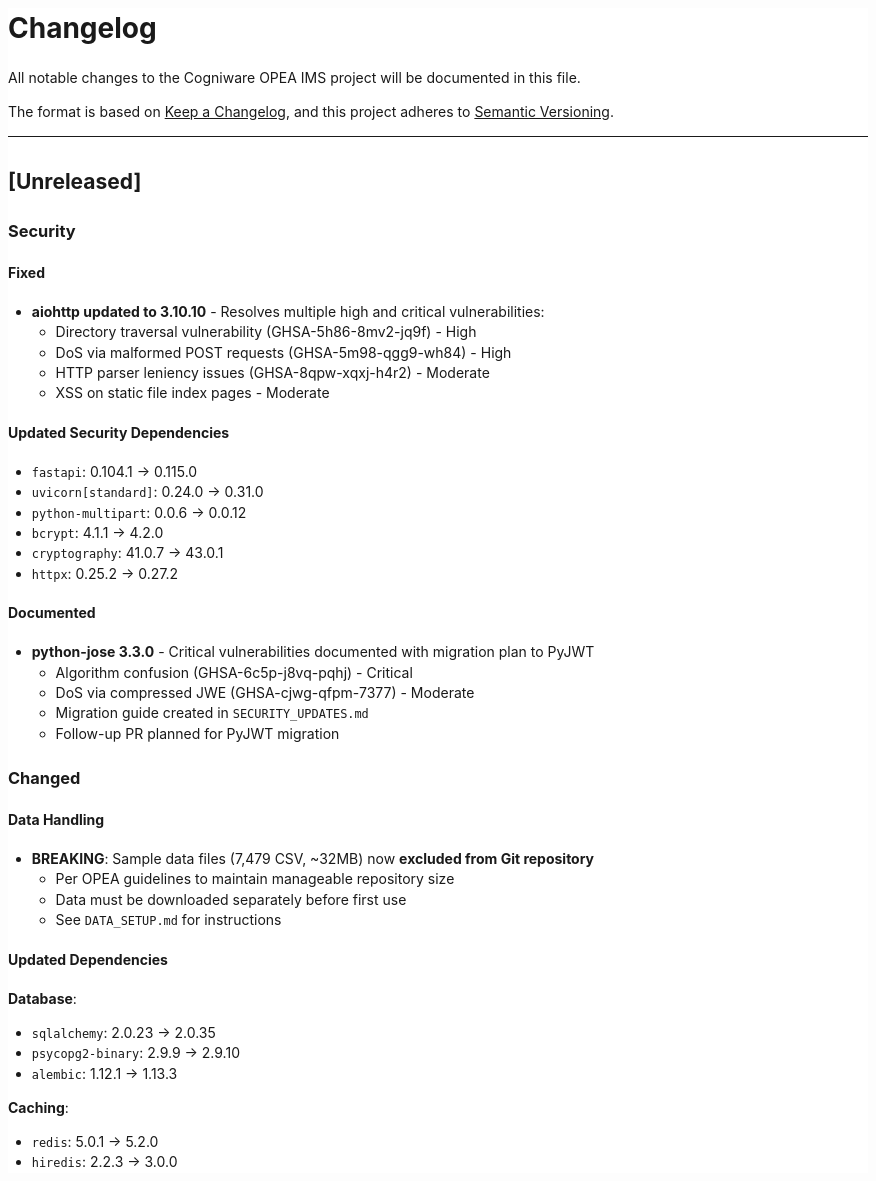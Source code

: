 # Changelog

All notable changes to the Cogniware OPEA IMS project will be documented in this file.

The format is based on [Keep a Changelog](https://keepachangelog.com/en/1.0.0/),
and this project adheres to [Semantic Versioning](https://semver.org/spec/v2.0.0.html).

---

## [Unreleased]

### Security

#### Fixed
- **aiohttp updated to 3.10.10** - Resolves multiple high and critical vulnerabilities:
  - Directory traversal vulnerability (GHSA-5h86-8mv2-jq9f) - High
  - DoS via malformed POST requests (GHSA-5m98-qgg9-wh84) - High  
  - HTTP parser leniency issues (GHSA-8qpw-xqxj-h4r2) - Moderate
  - XSS on static file index pages - Moderate

#### Updated Security Dependencies
- `fastapi`: 0.104.1 → 0.115.0
- `uvicorn[standard]`: 0.24.0 → 0.31.0
- `python-multipart`: 0.0.6 → 0.0.12
- `bcrypt`: 4.1.1 → 4.2.0
- `cryptography`: 41.0.7 → 43.0.1
- `httpx`: 0.25.2 → 0.27.2

#### Documented
- **python-jose 3.3.0** - Critical vulnerabilities documented with migration plan to PyJWT
  - Algorithm confusion (GHSA-6c5p-j8vq-pqhj) - Critical
  - DoS via compressed JWE (GHSA-cjwg-qfpm-7377) - Moderate
  - Migration guide created in `SECURITY_UPDATES.md`
  - Follow-up PR planned for PyJWT migration

### Changed

#### Data Handling
- **BREAKING**: Sample data files (7,479 CSV, ~32MB) now **excluded from Git repository**
  - Per OPEA guidelines to maintain manageable repository size
  - Data must be downloaded separately before first use
  - See `DATA_SETUP.md` for instructions

#### Updated Dependencies

**Database**:
- `sqlalchemy`: 2.0.23 → 2.0.35
- `psycopg2-binary`: 2.9.9 → 2.9.10
- `alembic`: 1.12.1 → 1.13.3

**Caching**:
- `redis`: 5.0.1 → 5.2.0
- `hiredis`: 2.2.3 → 3.0.0

